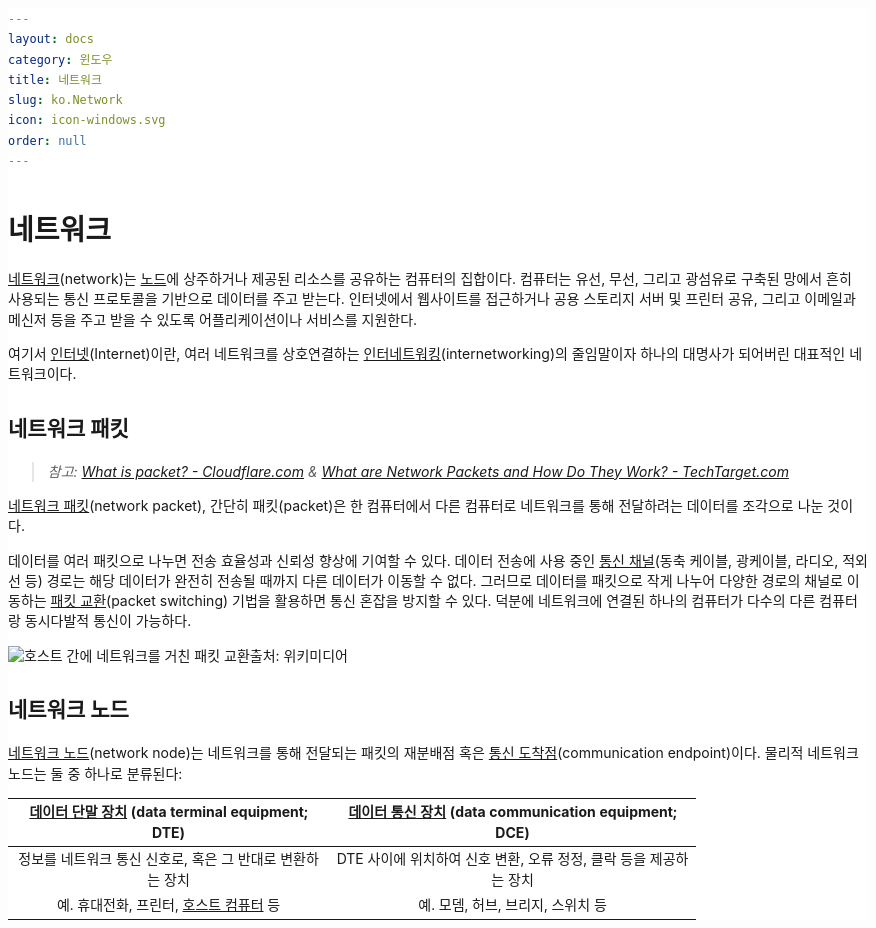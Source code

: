 ```yaml
---
layout: docs
category: 윈도우
title: 네트워크
slug: ko.Network
icon: icon-windows.svg
order: null
---
```

# 네트워크
[네트워크](https://ko.wikipedia.org/wiki/컴퓨터_네트워크)(network)는 [노드](#노드)에 상주하거나 제공된 리소스를 공유하는 컴퓨터의 집합이다. 컴퓨터는 유선, 무선, 그리고 광섬유로 구축된 망에서 흔히 사용되는 통신 프로토콜을 기반으로 데이터를 주고 받는다. 인터넷에서 웹사이트를 접근하거나 공용 스토리지 서버 및 프린터 공유, 그리고 이메일과 메신저 등을 주고 받을 수 있도록 어플리케이션이나 서비스를 지원한다.

여기서 [인터넷](https://ko.wikipedia.org/wiki/인터넷)(Internet)이란, 여러 네트워크를 상호연결하는 [인터네트워킹](https://ko.wikipedia.org/wiki/인터네트워킹)(internetworking)의 줄임말이자 하나의 대명사가 되어버린 대표적인 네트워크이다.

## 네트워크 패킷
> *참고: [What is packet? - Cloudflare.com](https://www.cloudflare.com/learning/network-layer/what-is-a-packet/) & [What are Network Packets and How Do They Work? - TechTarget.com](https://www.techtarget.com/searchnetworking/definition/packet)*

[네트워크 패킷](https://ko.wikipedia.org/wiki/네트워크_패킷)(network packet), 간단히 패킷(packet)은 한 컴퓨터에서 다른 컴퓨터로 네트워크를 통해 전달하려는 데이터를 조각으로 나눈 것이다.

데이터를 여러 패킷으로 나누면 전송 효율성과 신뢰성 향상에 기여할 수 있다. 데이터 전송에 사용 중인 [통신 채널](https://ko.wikipedia.org/wiki/채널_(통신))(동축 케이블, 광케이블, 라디오, 적외선 등) 경로는 해당 데이터가 완전히 전송될 때까지 다른 데이터가 이동할 수 없다. 그러므로 데이터를 패킷으로 작게 나누어 다양한 경로의 채널로 이동하는 [패킷 교환](https://ko.wikipedia.org/wiki/패킷_교환)(packet switching) 기법을 활용하면 통신 혼잡을 방지할 수 있다. 덕분에 네트워크에 연결된 하나의 컴퓨터가 다수의 다른 컴퓨터랑 동시다발적 통신이 가능하다.

![호스트 간에 네트워크를 거친 패킷 교환<sub><i>출처: <a href="https://commons.wikimedia.org/wiki/File:Packet_Switching.gif">위키미디어</a></i></sub>](/images/docs/network/network_packet_switching.gif)

## 네트워크 노드
[네트워크 노드](https://ko.wikipedia.org/wiki/노드_(네트워크))(network node)는 네트워크를 통해 전달되는 패킷의 재분배점 혹은 [통신 도착점](https://en.wikipedia.org/wiki/Communication_endpoint)(communication endpoint)이다. 물리적 네트워크 노드는 둘 중 하나로 분류된다:

<table style="table-layout: fixed; width: 80%">
<thead><tr><th><a href="https://ko.wikipedia.org/wiki/데이터_단말_장치">데이터 단말 장치</a> (data terminal equipment; DTE)</th><th><a href="https://ko.wikipedia.org/wiki/데이터_회선_종단_장치">데이터 통신 장치</a> (data communication equipment; DCE)</th></tr></thead>
<tbody style="text-align: center;"><tr>
<td>정보를 네트워크 통신 신호로, 혹은 그 반대로 변환하는 장치</td>
<td>DTE 사이에 위치하여 신호 변환, 오류 정정, 클락 등을 제공하는 장치</td>
</tr><tr>
<td>예. 휴대전화, 프린터, <a href="#네트워크-호스트">호스트 컴퓨터</a> 등</td>
<td>예. 모뎀, 허브, 브리지, 스위치 등</td>
</tr></tbody>
</table>
